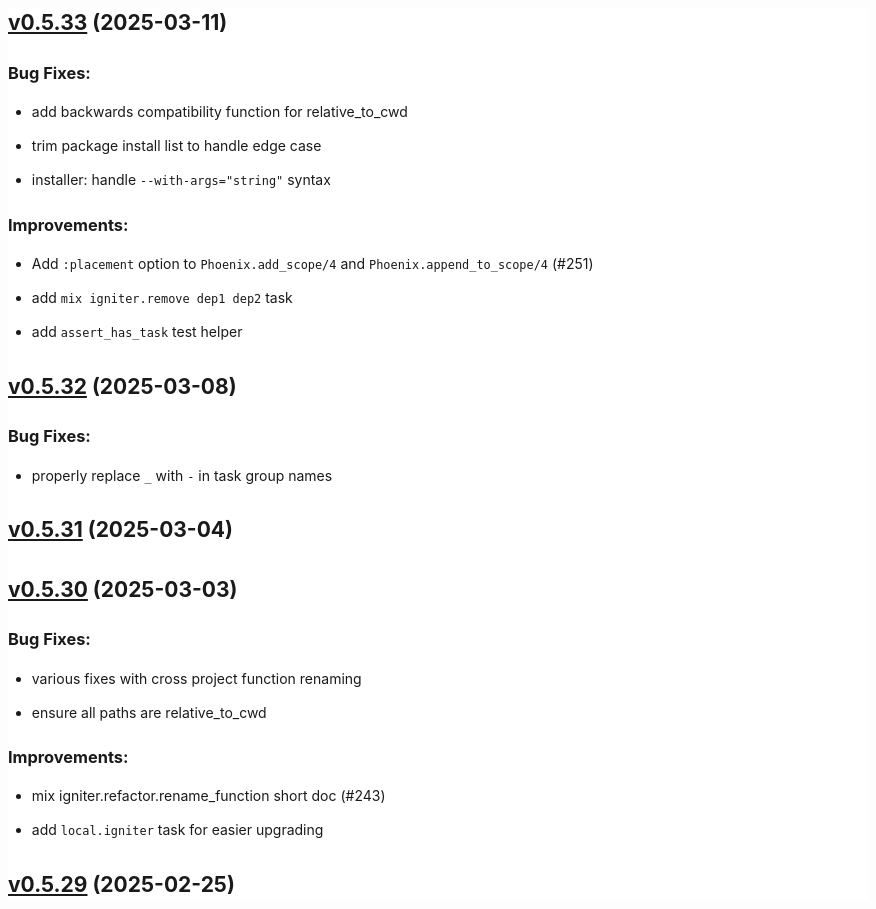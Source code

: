 ## [v0.5.33](https://github.com/ash-project/igniter/compare/v0.5.32...v0.5.33) (2025-03-11)




### Bug Fixes:

* add backwards compatibility function for relative_to_cwd

* trim package install list to handle edge case

* installer: handle `--with-args="string"` syntax

### Improvements:

* Add `:placement` option to `Phoenix.add_scope/4` and `Phoenix.append_to_scope/4` (#251)

* add `mix igniter.remove dep1 dep2` task

* add `assert_has_task` test helper

## [v0.5.32](https://github.com/ash-project/igniter/compare/v0.5.31...v0.5.32) (2025-03-08)




### Bug Fixes:

* properly replace `_` with `-` in task group names

## [v0.5.31](https://github.com/ash-project/igniter/compare/v0.5.30...v0.5.31) (2025-03-04)




## [v0.5.30](https://github.com/ash-project/igniter/compare/v0.5.29...v0.5.30) (2025-03-03)




### Bug Fixes:

* various fixes with cross project function renaming

* ensure all paths are relative_to_cwd

### Improvements:

* mix igniter.refactor.rename_function short doc (#243)

* add `local.igniter` task for easier upgrading

## [v0.5.29](https://github.com/ash-project/igniter/compare/v0.5.28...v0.5.29) (2025-02-25)
